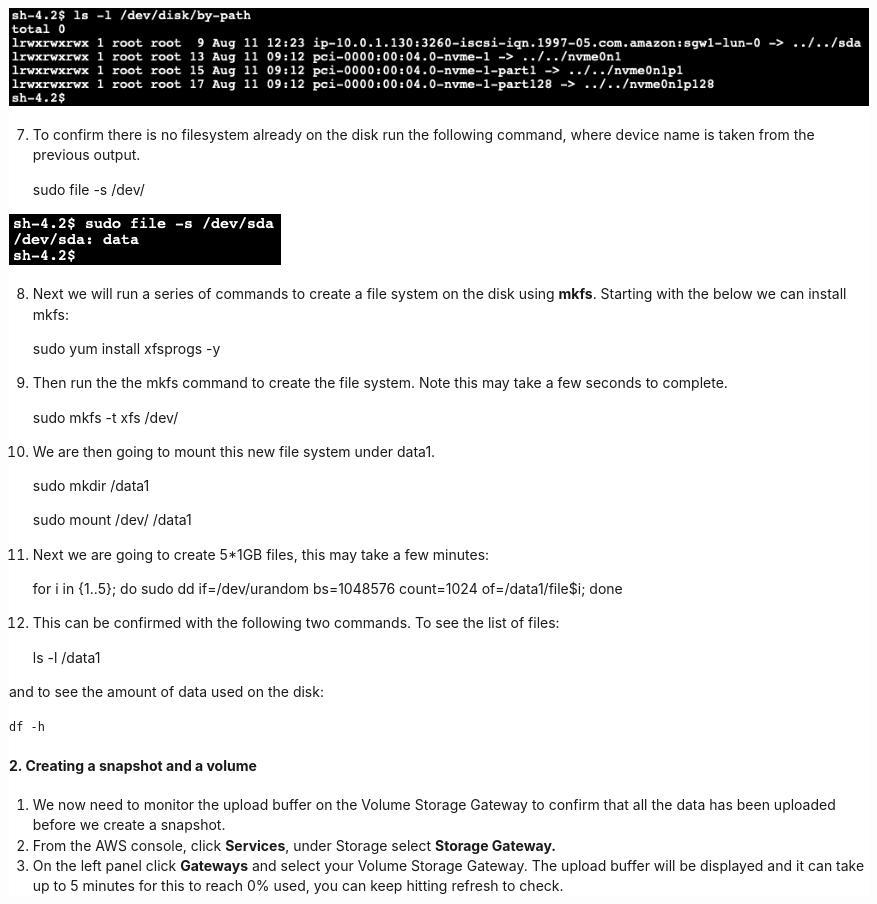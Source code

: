 ![](images/disklist.png)

7.	To confirm there is no filesystem already on the disk run the following command, where device name is taken from the previous output.  


    sudo file -s /dev/<devicename>

![](images/nofilesystem.png)

8.	Next we will run a series of commands to create a file system on the disk using **mkfs**.  Starting with the below we can install mkfs:


    sudo yum install xfsprogs -y


9.	Then run the the mkfs command to create the file system. Note this may take a few seconds to complete.  


    sudo mkfs -t xfs /dev/<devicename>


10.	We are then going to mount this new file system under data1.  


    sudo mkdir /data1

    sudo mount /dev/<devicename> /data1
11.	Next we are going to create 5*1GB files, this may take a few minutes:


    for i in {1..5}; do sudo dd if=/dev/urandom bs=1048576  count=1024 of=/data1/file$i; done
12.	This can be confirmed with the following two commands. To see the list of files:


    ls -l /data1

and to see the amount of data used on the disk:

    df -h


#### 2. Creating a snapshot and a volume

1.	We now need to monitor the upload buffer on the Volume Storage Gateway to confirm that all the data has been uploaded before we create a snapshot.  
2.	From the AWS console, click **Services**, under Storage select **Storage Gateway.**
3.	On the left panel click **Gateways** and select your Volume Storage Gateway. The upload buffer will be displayed and it can take up to 5 minutes for this to reach 0% used, you can keep hitting refresh to check.  
